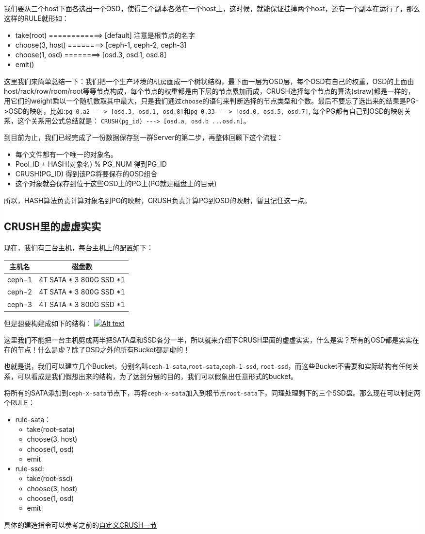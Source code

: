 我们要从三个host下面各选出一个OSD，使得三个副本各落在一个host上，这时候，就能保证挂掉两个host，还有一个副本在运行了，那么这样的RULE就形如：

- take(root) ============> [default] 注意是根节点的名字
- choose(3, host) ========> [ceph-1, ceph-2, ceph-3]
- choose(1, osd) ========> [osd.3, osd.1, osd.8]
- emit()

这里我们来简单总结一下：我们把一个生产环境的机房画成一个树状结构，最下面一层为OSD层，每个OSD有自己的权重，OSD的上面由host/rack/row/room/root等等节点构成，每个节点的权重都是由下层的节点累加而成，CRUSH选择每个节点的算法(straw)都是一样的，用它们的weight乘以一个随机数取其中最大，只是我们通过`choose`的语句来判断选择的节点类型和个数。最后不要忘了选出来的结果是PG->OSD的映射，比如:`pg 0.a2 ---> [osd.3, osd.1, osd.8]`和`pg 0.33 ---> [osd.0, osd.5, osd.7]`, 每个PG都有自己到OSD的映射关系，这个关系用公式总结就是： `CRUSH(pg_id) ---> [osd.a, osd.b ...osd.n]`。

到目前为止，我们已经完成了一份数据保存到一群Server的第二步，再整体回顾下这个流程：

- 每个文件都有一个唯一的对象名。
- Pool_ID + HASH(对象名) % PG_NUM 得到PG_ID
- CRUSH(PG_ID) 得到该PG将要保存的OSD组合
- 这个对象就会保存到位于这些OSD上的PG上(PG就是磁盘上的目录)

所以，HASH算法负责计算对象名到PG的映射，CRUSH负责计算PG到OSD的映射，暂且记住这一点。

## CRUSH里的虚虚实实

现在，我们有三台主机，每台主机上的配置如下：

| 主机名 |          磁盘数          |
| :----: | :----------------------: |
| ceph-1 | 4T SATA * 3  800G SSD *1 |
| ceph-2 | 4T SATA * 3  800G SSD *1 |
| ceph-3 | 4T SATA * 3  800G SSD *1 |

但是想要构建成如下的结构：
[![Alt text](http://www.xuxiaopang.com/images/1478501078240.png)](http://www.xuxiaopang.com/images/1478501078240.png)

这里我们不能把一台主机劈成两半把SATA盘和SSD各分一半，所以就来介绍下CRUSH里面的虚虚实实，什么是实？所有的OSD都是实实在在的节点！什么是虚？除了OSD之外的所有Bucket都是虚的！

也就是说，我们可以建立几个Bucket，分别名叫`ceph-1-sata`,`root-sata`,`ceph-1-ssd`, `root-ssd`，而这些Bucket不需要和实际结构有任何关系，可以看成是我们假想出来的结构，为了达到分层的目的，我们可以假象出任意形式的bucket。

将所有的SATA添加到`ceph-x-sata`节点下，再将`ceph-x-sata`加入到根节点`root-sata`下，同理处理剩下的三个SSD盘。那么现在可以制定两个RULE：

- rule-sata：
  - take(root-sata)
  - choose(3, host)
  - choose(1, osd)
  - emit
- rule-ssd:
  - take(root-ssd)
  - choose(3, host)
  - choose(1, osd)
  - emit

具体的建造指令可以参考之前的[自定义CRUSH一节](http://xuxiaopang.com/2016/10/10/ceph-full-install-el7-jewel/#自定义crush)
